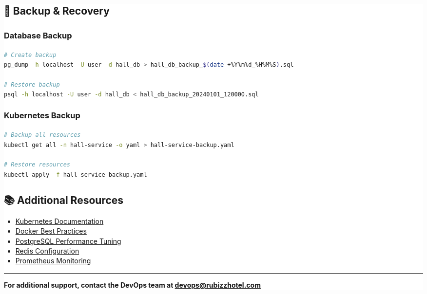 ## 🔄 Backup & Recovery

### Database Backup
```bash
# Create backup
pg_dump -h localhost -U user -d hall_db > hall_db_backup_$(date +%Y%m%d_%H%M%S).sql

# Restore backup
psql -h localhost -U user -d hall_db < hall_db_backup_20240101_120000.sql
```

### Kubernetes Backup
```bash
# Backup all resources
kubectl get all -n hall-service -o yaml > hall-service-backup.yaml

# Restore resources
kubectl apply -f hall-service-backup.yaml
```

## 📚 Additional Resources

- [Kubernetes Documentation](https://kubernetes.io/docs/)
- [Docker Best Practices](https://docs.docker.com/develop/dev-best-practices/)
- [PostgreSQL Performance Tuning](https://wiki.postgresql.org/wiki/Performance_Optimization)
- [Redis Configuration](https://redis.io/docs/manual/config/)
- [Prometheus Monitoring](https://prometheus.io/docs/)

---

**For additional support, contact the DevOps team at devops@rubizzhotel.com**
